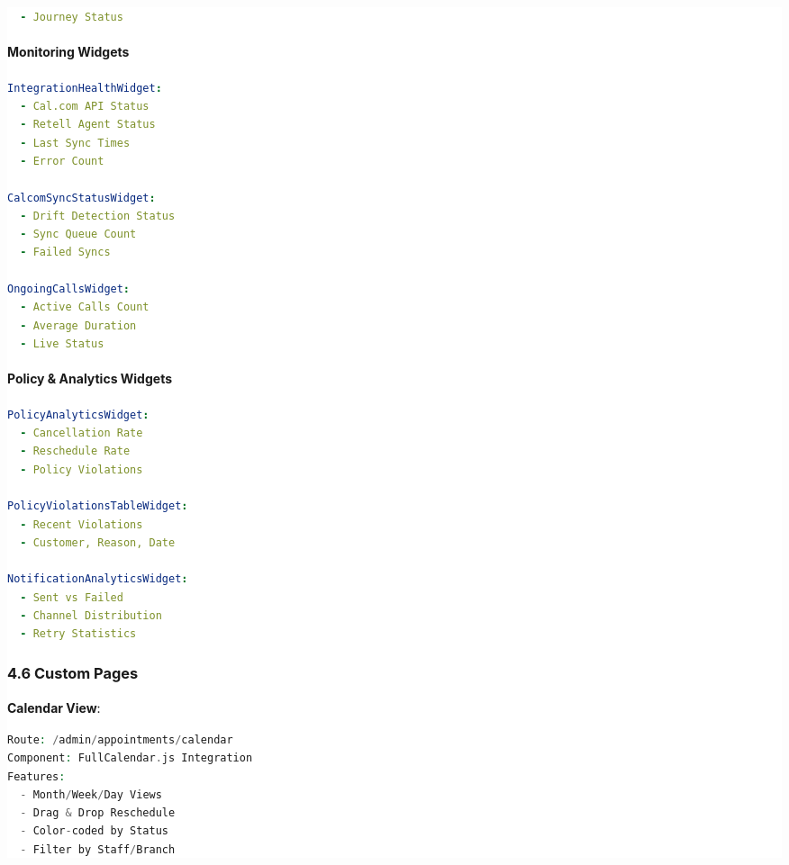 ```yaml
  - Journey Status
```

#### Monitoring Widgets
```yaml
IntegrationHealthWidget:
  - Cal.com API Status
  - Retell Agent Status
  - Last Sync Times
  - Error Count

CalcomSyncStatusWidget:
  - Drift Detection Status
  - Sync Queue Count
  - Failed Syncs

OngoingCallsWidget:
  - Active Calls Count
  - Average Duration
  - Live Status
```

#### Policy & Analytics Widgets
```yaml
PolicyAnalyticsWidget:
  - Cancellation Rate
  - Reschedule Rate
  - Policy Violations

PolicyViolationsTableWidget:
  - Recent Violations
  - Customer, Reason, Date

NotificationAnalyticsWidget:
  - Sent vs Failed
  - Channel Distribution
  - Retry Statistics
```

### 4.6 Custom Pages

**Calendar View**:
```php
Route: /admin/appointments/calendar
Component: FullCalendar.js Integration
Features:
  - Month/Week/Day Views
  - Drag & Drop Reschedule
  - Color-coded by Status
  - Filter by Staff/Branch
```
